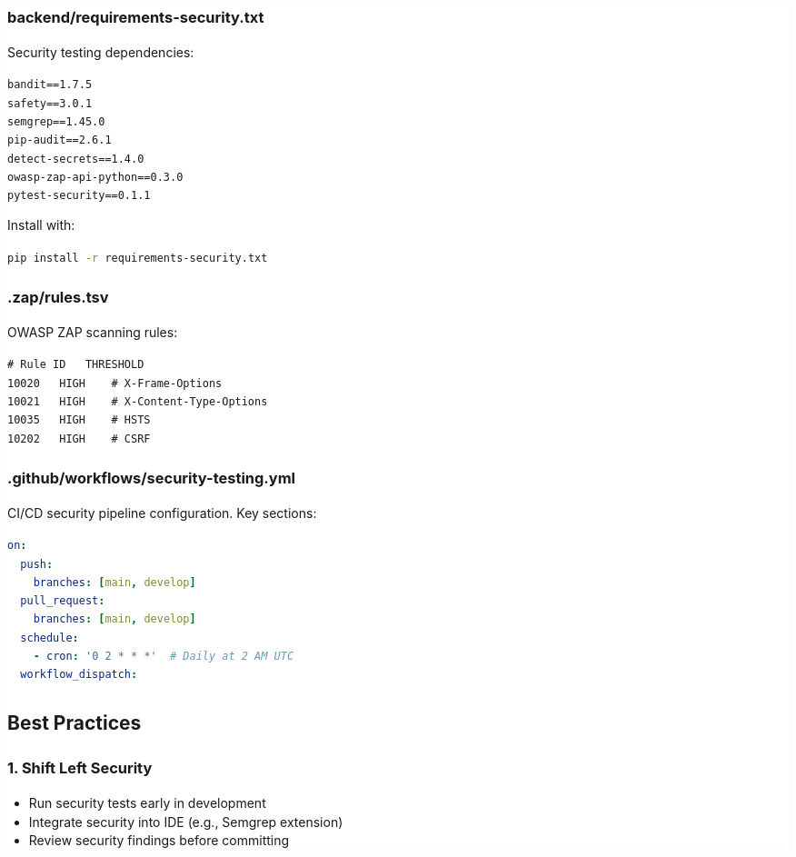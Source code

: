 ### backend/requirements-security.txt

Security testing dependencies:

```txt
bandit==1.7.5
safety==3.0.1
semgrep==1.45.0
pip-audit==2.6.1
detect-secrets==1.4.0
owasp-zap-api-python==0.3.0
pytest-security==0.1.1
```

Install with:

```bash
pip install -r requirements-security.txt
```

### .zap/rules.tsv

OWASP ZAP scanning rules:

```tsv
# Rule ID	THRESHOLD
10020	HIGH	# X-Frame-Options
10021	HIGH	# X-Content-Type-Options
10035	HIGH	# HSTS
10202	HIGH	# CSRF
```

### .github/workflows/security-testing.yml

CI/CD security pipeline configuration. Key sections:

```yaml
on:
  push:
    branches: [main, develop]
  pull_request:
    branches: [main, develop]
  schedule:
    - cron: '0 2 * * *'  # Daily at 2 AM UTC
  workflow_dispatch:
```

## Best Practices

### 1. Shift Left Security

- Run security tests early in development
- Integrate security into IDE (e.g., Semgrep extension)
- Review security findings before committing
